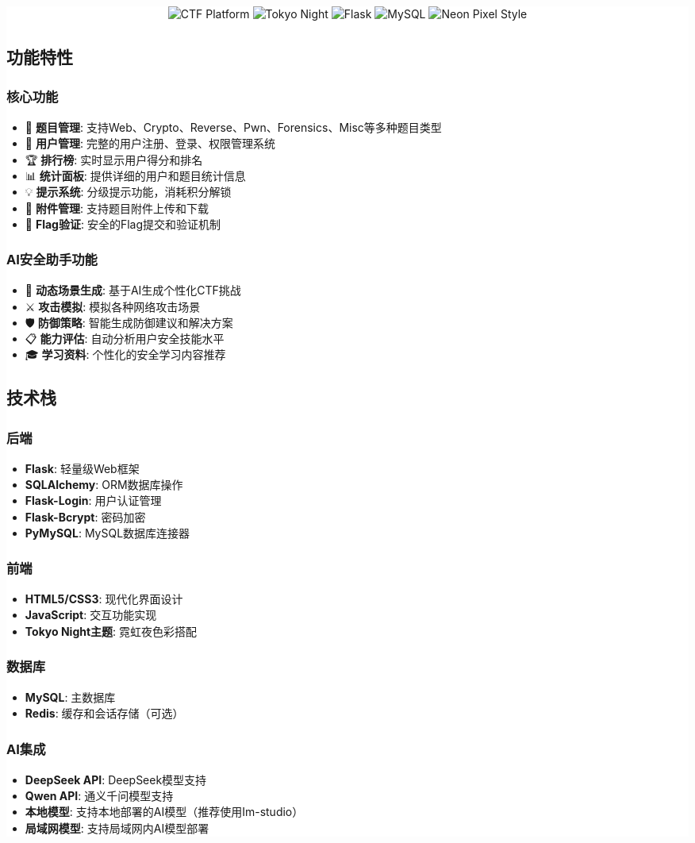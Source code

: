 <div align="center">
   <img src="https://img.shields.io/badge/Platform-CTF-blueviolet?style=for-the-badge" alt="CTF Platform">
   <img src="https://img.shields.io/badge/Theme-Tokyo%20Night-7aa2f7?style=for-the-badge" alt="Tokyo Night">
   <img src="https://img.shields.io/badge/Backend-Flask-green?style=for-the-badge" alt="Flask">
   <img src="https://img.shields.io/badge/Database-MySQL-orange?style=for-the-badge" alt="MySQL">
   <img src="https://img.shields.io/badge/Style-霓虹风-ff69b4?style=for-the-badge" alt="Neon Pixel Style">
</div>

## 功能特性

### 核心功能
- 🎯 **题目管理**: 支持Web、Crypto、Reverse、Pwn、Forensics、Misc等多种题目类型
- 👥 **用户管理**: 完整的用户注册、登录、权限管理系统
- 🏆 **排行榜**: 实时显示用户得分和排名
- 📊 **统计面板**: 提供详细的用户和题目统计信息
- 💡 **提示系统**: 分级提示功能，消耗积分解锁
- 📎 **附件管理**: 支持题目附件上传和下载
- 🔐 **Flag验证**: 安全的Flag提交和验证机制

### AI安全助手功能
- 🤖 **动态场景生成**: 基于AI生成个性化CTF挑战
- ⚔️ **攻击模拟**: 模拟各种网络攻击场景
- 🛡️ **防御策略**: 智能生成防御建议和解决方案
- 📋 **能力评估**: 自动分析用户安全技能水平
- 🎓 **学习资料**: 个性化的安全学习内容推荐

## 技术栈

### 后端
- **Flask**: 轻量级Web框架
- **SQLAlchemy**: ORM数据库操作
- **Flask-Login**: 用户认证管理
- **Flask-Bcrypt**: 密码加密
- **PyMySQL**: MySQL数据库连接器

### 前端
- **HTML5/CSS3**: 现代化界面设计
- **JavaScript**: 交互功能实现
- **Tokyo Night主题**: 霓虹夜色彩搭配

### 数据库
- **MySQL**: 主数据库
- **Redis**: 缓存和会话存储（可选）

### AI集成
- **DeepSeek API**: DeepSeek模型支持
- **Qwen API**: 通义千问模型支持
- **本地模型**: 支持本地部署的AI模型（推荐使用Im-studio）
- **局域网模型**: 支持局域网内AI模型部署

